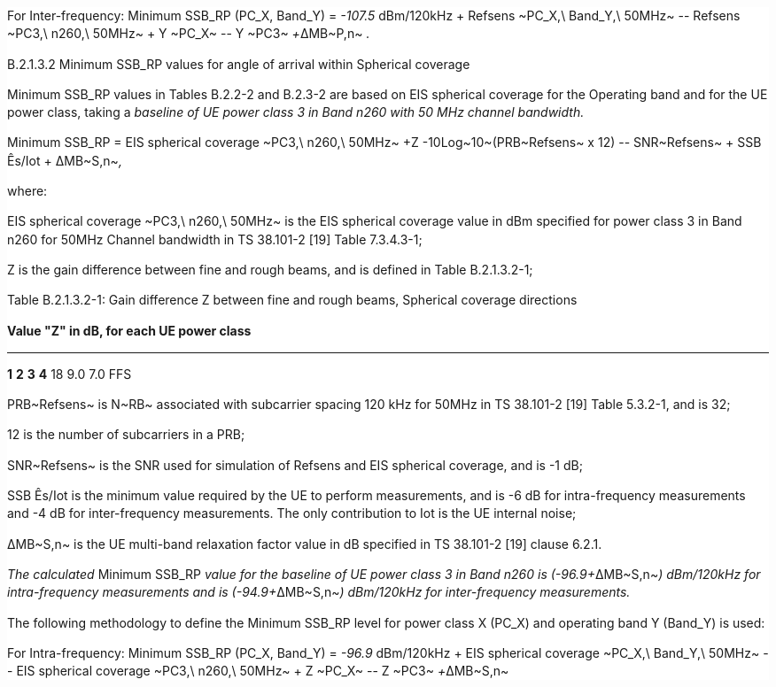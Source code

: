 For Inter-frequency: Minimum SSB\_RP (PC\_X, Band\_Y) = *-107.5*
dBm/120kHz + Refsens ~PC\_X,\ Band\_Y,\ 50MHz~ -- Refsens
~PC3,\ n260,\ 50MHz~ + Y ~PC\_X~ -- Y ~PC3~ *+*∆MB~P,n~ *.*

B.2.1.3.2 Minimum SSB\_RP values for angle of arrival within Spherical
coverage

Minimum SSB\_RP values in Tables B.2.2-2 and B.2.3-2 are based on EIS
spherical coverage for the Operating band and for the UE power class,
taking a *baseline of UE power class 3 in Band n260 with 50 MHz channel
bandwidth.*

Minimum SSB\_RP = EIS spherical coverage ~PC3,\ n260,\ 50MHz~ +Z
-10Log~10~(PRB~Refsens~ x 12) -- SNR~Refsens~ + SSB Ês/Iot + ∆MB~S,n~*,*

where:

EIS spherical coverage ~PC3,\ n260,\ 50MHz~ is the EIS spherical
coverage value in dBm specified for power class 3 in Band n260 for 50MHz
Channel bandwidth in TS 38.101-2 \[19\] Table 7.3.4.3-1;

Z is the gain difference between fine and rough beams, and is defined in
Table B.2.1.3.2-1;

Table B.2.1.3.2-1: Gain difference Z between fine and rough beams,
Spherical coverage directions

  **Value "Z" in dB, for each UE power class**                   
  ---------------------------------------------- ------- ------- -------
  **1**                                          **2**   **3**   **4**
  18                                             9.0     7.0     FFS

PRB~Refsens~ is N~RB~ associated with subcarrier spacing 120 kHz for
50MHz in TS 38.101-2 \[19\] Table 5.3.2-1, and is 32;

12 is the number of subcarriers in a PRB;

SNR~Refsens~ is the SNR used for simulation of Refsens and EIS spherical
coverage, and is -1 dB;

SSB Ês/Iot is the minimum value required by the UE to perform
measurements, and is -6 dB for intra-frequency measurements and -4 dB
for inter-frequency measurements. The only contribution to Iot is the UE
internal noise;

∆MB~S,n~ is the UE multi-band relaxation factor value in dB specified in
TS 38.101-2 \[19\] clause 6.2.1.

*The calculated* Minimum SSB\_RP *value for the baseline of UE power
class 3 in Band n260 is (-96.9+*∆MB~S,n~*) dBm/120kHz for
intra-frequency measurements and is (-94.9+*∆MB~S,n~*) dBm/120kHz for
inter-frequency measurements.*

The following methodology to define the Minimum SSB\_RP level for power
class X (PC\_X) and operating band Y (Band\_Y) is used:

For Intra-frequency: Minimum SSB\_RP (PC\_X, Band\_Y) = *-96.9*
dBm/120kHz + EIS spherical coverage ~PC\_X,\ Band\_Y,\ 50MHz~ -- EIS
spherical coverage ~PC3,\ n260,\ 50MHz~ + Z ~PC\_X~ -- Z ~PC3~
*+*∆MB~S,n~
